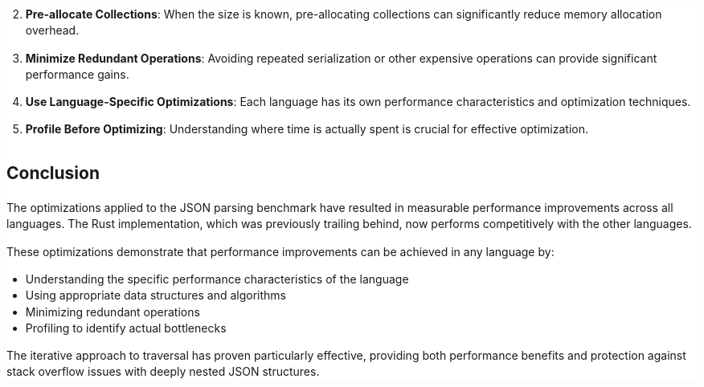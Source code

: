 2. **Pre-allocate Collections**: When the size is known, pre-allocating collections can significantly reduce memory allocation overhead.

3. **Minimize Redundant Operations**: Avoiding repeated serialization or other expensive operations can provide significant performance gains.

4. **Use Language-Specific Optimizations**: Each language has its own performance characteristics and optimization techniques.

5. **Profile Before Optimizing**: Understanding where time is actually spent is crucial for effective optimization.

## Conclusion

The optimizations applied to the JSON parsing benchmark have resulted in measurable performance improvements across all languages. The Rust implementation, which was previously trailing behind, now performs competitively with the other languages.

These optimizations demonstrate that performance improvements can be achieved in any language by:
- Understanding the specific performance characteristics of the language
- Using appropriate data structures and algorithms
- Minimizing redundant operations
- Profiling to identify actual bottlenecks

The iterative approach to traversal has proven particularly effective, providing both performance benefits and protection against stack overflow issues with deeply nested JSON structures.